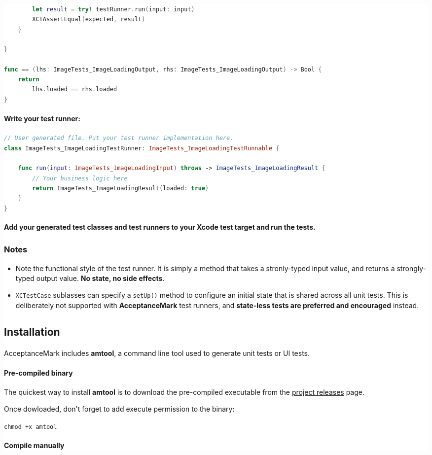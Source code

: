 ```swift
		let result = try! testRunner.run(input: input)
		XCTAssertEqual(expected, result)
	}

}

func == (lhs: ImageTests_ImageLoadingOutput, rhs: ImageTests_ImageLoadingOutput) -> Bool {
	return
		lhs.loaded == rhs.loaded
}
```

#### Write your test runner:

```swift
// User generated file. Put your test runner implementation here.
class ImageTests_ImageLoadingTestRunner: ImageTests_ImageLoadingTestRunnable {

    func run(input: ImageTests_ImageLoadingInput) throws -> ImageTests_ImageLoadingResult {
        // Your business logic here
        return ImageTests_ImageLoadingResult(loaded: true)
    }
}
```

#### Add your generated test classes and test runners to your Xcode test target and run the tests.

### Notes

* Note the functional style of the test runner. It is simply a method that takes a stronly-typed input value, and returns a strongly-typed output value. **No state, no side effects**.

* `XCTestCase` sublasses can specify a `setUp()` method to configure an initial state that is shared across all unit tests. This is deliberately not supported with  **AcceptanceMark** test runners, and **state-less tests are preferred and encouraged** instead.

## Installation

AcceptanceMark includes **amtool**, a command line tool used to generate unit tests or UI tests.

#### Pre-compiled binary

The quickest way to install **amtool** is to download the pre-compiled executable from the [project releases](https://github.com/bizz84/AcceptanceMark/releases) page.

Once dowloaded, don't forget to add execute permission to the binary:

```
chmod +x amtool
```

#### Compile manually
